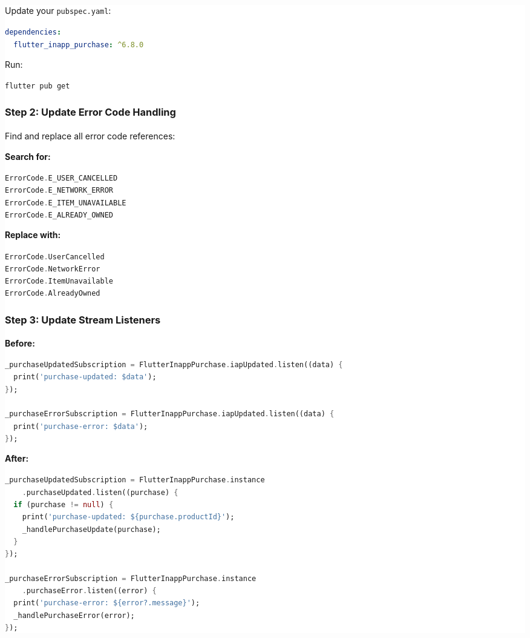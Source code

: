 Update your `pubspec.yaml`:

```yaml
dependencies:
  flutter_inapp_purchase: ^6.8.0
```

Run:

```bash
flutter pub get
```

### Step 2: Update Error Code Handling

Find and replace all error code references:

**Search for:**

```dart
ErrorCode.E_USER_CANCELLED
ErrorCode.E_NETWORK_ERROR
ErrorCode.E_ITEM_UNAVAILABLE
ErrorCode.E_ALREADY_OWNED
```

**Replace with:**

```dart
ErrorCode.UserCancelled
ErrorCode.NetworkError
ErrorCode.ItemUnavailable
ErrorCode.AlreadyOwned
```

### Step 3: Update Stream Listeners

**Before:**

```dart
_purchaseUpdatedSubscription = FlutterInappPurchase.iapUpdated.listen((data) {
  print('purchase-updated: $data');
});

_purchaseErrorSubscription = FlutterInappPurchase.iapUpdated.listen((data) {
  print('purchase-error: $data');
});
```

**After:**

```dart
_purchaseUpdatedSubscription = FlutterInappPurchase.instance
    .purchaseUpdated.listen((purchase) {
  if (purchase != null) {
    print('purchase-updated: ${purchase.productId}');
    _handlePurchaseUpdate(purchase);
  }
});

_purchaseErrorSubscription = FlutterInappPurchase.instance
    .purchaseError.listen((error) {
  print('purchase-error: ${error?.message}');
  _handlePurchaseError(error);
});
```
